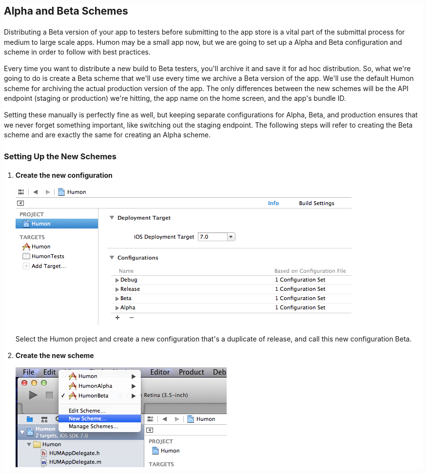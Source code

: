 ## Alpha and Beta Schemes

Distributing a Beta version of your app to testers before submitting to the app store is a vital part of the submittal process for medium to large scale apps. Humon may be a small app now, but we are going to set up a Alpha and Beta configuration and scheme in order to follow with best practices.

Every time you want to distribute a new build to Beta testers, you'll archive it and save it for ad hoc distribution. So, what we're going to do is create a Beta scheme that we'll use every time we archive a Beta version of the app. We'll use the default Humon scheme for archiving the actual production version of the app. The only differences between the new schemes will be the API endpoint (staging or production) we're hitting, the app name on the home screen, and the app's bundle ID.

Setting these manually is perfectly fine as well, but keeping separate configurations for Alpha, Beta, and production ensures that we never forget something important, like switching out the staging endpoint. The following steps will refer to creating the Beta scheme and are exactly the same for creating an Alpha scheme.

### Setting Up the New Schemes

1. **Create the new configuration**

	![Create the new configuration](images/ios_alpha_and_beta_1.png)

    Select the Humon project and create a new configuration that's a duplicate of release, and call this new configuration Beta.
	
2. **Create the new scheme**

	![Create the new scheme](images/ios_alpha_and_beta_2.png)

